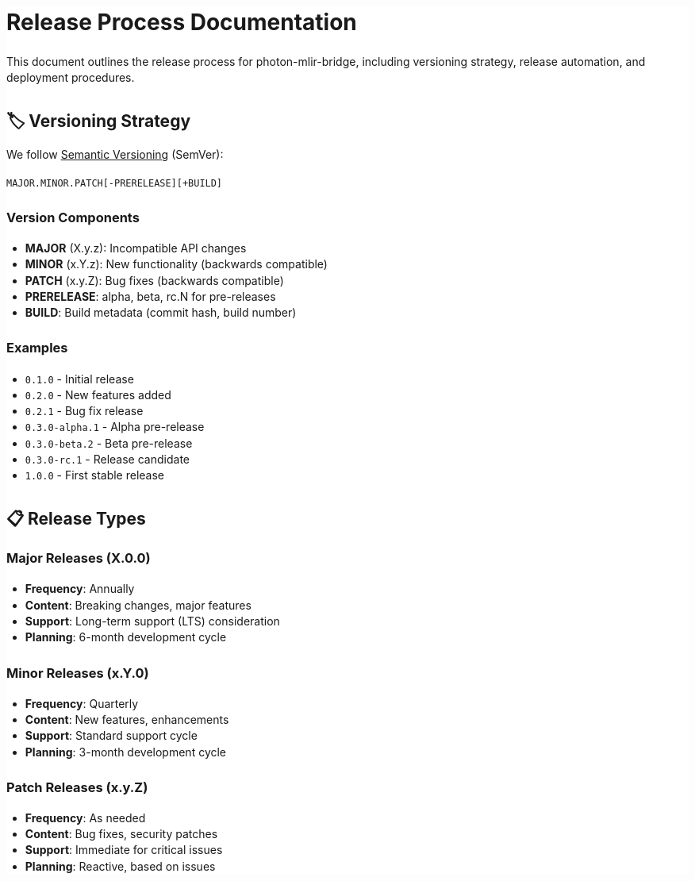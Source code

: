 # Release Process Documentation

This document outlines the release process for photon-mlir-bridge, including versioning strategy, release automation, and deployment procedures.

## 🏷️ Versioning Strategy

We follow [Semantic Versioning](https://semver.org/) (SemVer):

```
MAJOR.MINOR.PATCH[-PRERELEASE][+BUILD]
```

### Version Components

- **MAJOR** (X.y.z): Incompatible API changes
- **MINOR** (x.Y.z): New functionality (backwards compatible)
- **PATCH** (x.y.Z): Bug fixes (backwards compatible)
- **PRERELEASE**: alpha, beta, rc.N for pre-releases
- **BUILD**: Build metadata (commit hash, build number)

### Examples

- `0.1.0` - Initial release
- `0.2.0` - New features added
- `0.2.1` - Bug fix release
- `0.3.0-alpha.1` - Alpha pre-release
- `0.3.0-beta.2` - Beta pre-release
- `0.3.0-rc.1` - Release candidate
- `1.0.0` - First stable release

## 📋 Release Types

### Major Releases (X.0.0)
- **Frequency**: Annually
- **Content**: Breaking changes, major features
- **Support**: Long-term support (LTS) consideration
- **Planning**: 6-month development cycle

### Minor Releases (x.Y.0)
- **Frequency**: Quarterly
- **Content**: New features, enhancements
- **Support**: Standard support cycle
- **Planning**: 3-month development cycle

### Patch Releases (x.y.Z)
- **Frequency**: As needed
- **Content**: Bug fixes, security patches
- **Support**: Immediate for critical issues
- **Planning**: Reactive, based on issues
